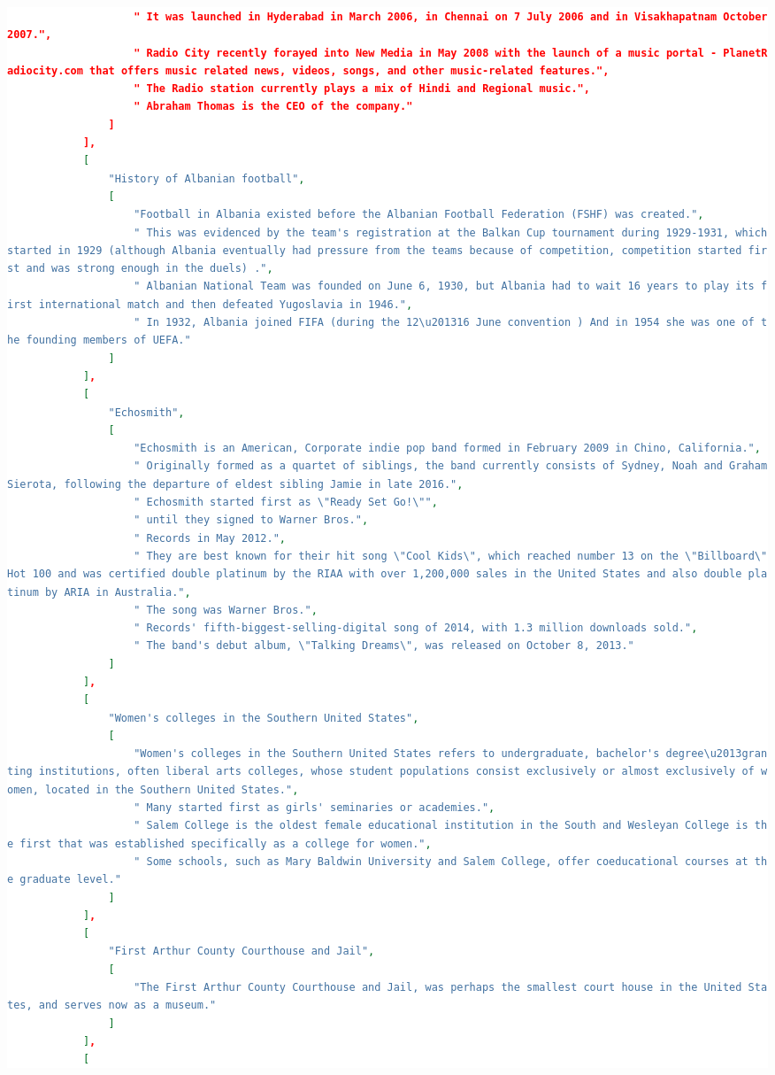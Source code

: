 ```json
                    " It was launched in Hyderabad in March 2006, in Chennai on 7 July 2006 and in Visakhapatnam October 2007.",
                    " Radio City recently forayed into New Media in May 2008 with the launch of a music portal - PlanetRadiocity.com that offers music related news, videos, songs, and other music-related features.",
                    " The Radio station currently plays a mix of Hindi and Regional music.",
                    " Abraham Thomas is the CEO of the company."
                ]
            ],
            [
                "History of Albanian football",
                [
                    "Football in Albania existed before the Albanian Football Federation (FSHF) was created.",
                    " This was evidenced by the team's registration at the Balkan Cup tournament during 1929-1931, which started in 1929 (although Albania eventually had pressure from the teams because of competition, competition started first and was strong enough in the duels) .",
                    " Albanian National Team was founded on June 6, 1930, but Albania had to wait 16 years to play its first international match and then defeated Yugoslavia in 1946.",
                    " In 1932, Albania joined FIFA (during the 12\u201316 June convention ) And in 1954 she was one of the founding members of UEFA."
                ]
            ],
            [
                "Echosmith",
                [
                    "Echosmith is an American, Corporate indie pop band formed in February 2009 in Chino, California.",
                    " Originally formed as a quartet of siblings, the band currently consists of Sydney, Noah and Graham Sierota, following the departure of eldest sibling Jamie in late 2016.",
                    " Echosmith started first as \"Ready Set Go!\"",
                    " until they signed to Warner Bros.",
                    " Records in May 2012.",
                    " They are best known for their hit song \"Cool Kids\", which reached number 13 on the \"Billboard\" Hot 100 and was certified double platinum by the RIAA with over 1,200,000 sales in the United States and also double platinum by ARIA in Australia.",
                    " The song was Warner Bros.",
                    " Records' fifth-biggest-selling-digital song of 2014, with 1.3 million downloads sold.",
                    " The band's debut album, \"Talking Dreams\", was released on October 8, 2013."
                ]
            ],
            [
                "Women's colleges in the Southern United States",
                [
                    "Women's colleges in the Southern United States refers to undergraduate, bachelor's degree\u2013granting institutions, often liberal arts colleges, whose student populations consist exclusively or almost exclusively of women, located in the Southern United States.",
                    " Many started first as girls' seminaries or academies.",
                    " Salem College is the oldest female educational institution in the South and Wesleyan College is the first that was established specifically as a college for women.",
                    " Some schools, such as Mary Baldwin University and Salem College, offer coeducational courses at the graduate level."
                ]
            ],
            [
                "First Arthur County Courthouse and Jail",
                [
                    "The First Arthur County Courthouse and Jail, was perhaps the smallest court house in the United States, and serves now as a museum."
                ]
            ],
            [
```